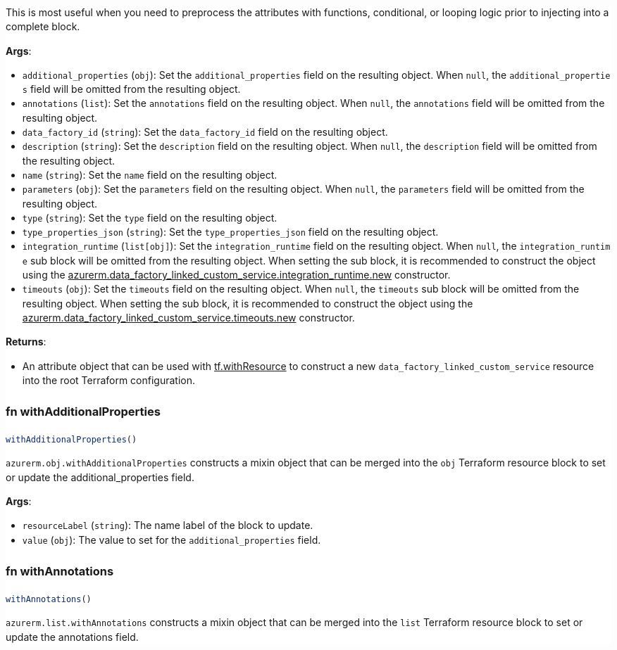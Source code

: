 This is most useful when you need to preprocess the attributes with functions, conditional, or looping logic prior to
injecting into a complete block.

**Args**:
  - `additional_properties` (`obj`): Set the `additional_properties` field on the resulting object. When `null`, the `additional_properties` field will be omitted from the resulting object.
  - `annotations` (`list`): Set the `annotations` field on the resulting object. When `null`, the `annotations` field will be omitted from the resulting object.
  - `data_factory_id` (`string`): Set the `data_factory_id` field on the resulting object.
  - `description` (`string`): Set the `description` field on the resulting object. When `null`, the `description` field will be omitted from the resulting object.
  - `name` (`string`): Set the `name` field on the resulting object.
  - `parameters` (`obj`): Set the `parameters` field on the resulting object. When `null`, the `parameters` field will be omitted from the resulting object.
  - `type` (`string`): Set the `type` field on the resulting object.
  - `type_properties_json` (`string`): Set the `type_properties_json` field on the resulting object.
  - `integration_runtime` (`list[obj]`): Set the `integration_runtime` field on the resulting object. When `null`, the `integration_runtime` sub block will be omitted from the resulting object. When setting the sub block, it is recommended to construct the object using the [azurerm.data_factory_linked_custom_service.integration_runtime.new](#fn-integration_runtimenew) constructor.
  - `timeouts` (`obj`): Set the `timeouts` field on the resulting object. When `null`, the `timeouts` sub block will be omitted from the resulting object. When setting the sub block, it is recommended to construct the object using the [azurerm.data_factory_linked_custom_service.timeouts.new](#fn-timeoutsnew) constructor.

**Returns**:
  - An attribute object that can be used with [tf.withResource](https://github.com/tf-libsonnet/core/tree/main/docs#fn-withresource) to construct a new `data_factory_linked_custom_service` resource into the root Terraform configuration.


### fn withAdditionalProperties

```ts
withAdditionalProperties()
```

`azurerm.obj.withAdditionalProperties` constructs a mixin object that can be merged into the `obj`
Terraform resource block to set or update the additional_properties field.



**Args**:
  - `resourceLabel` (`string`): The name label of the block to update.
  - `value` (`obj`): The value to set for the `additional_properties` field.


### fn withAnnotations

```ts
withAnnotations()
```

`azurerm.list.withAnnotations` constructs a mixin object that can be merged into the `list`
Terraform resource block to set or update the annotations field.

